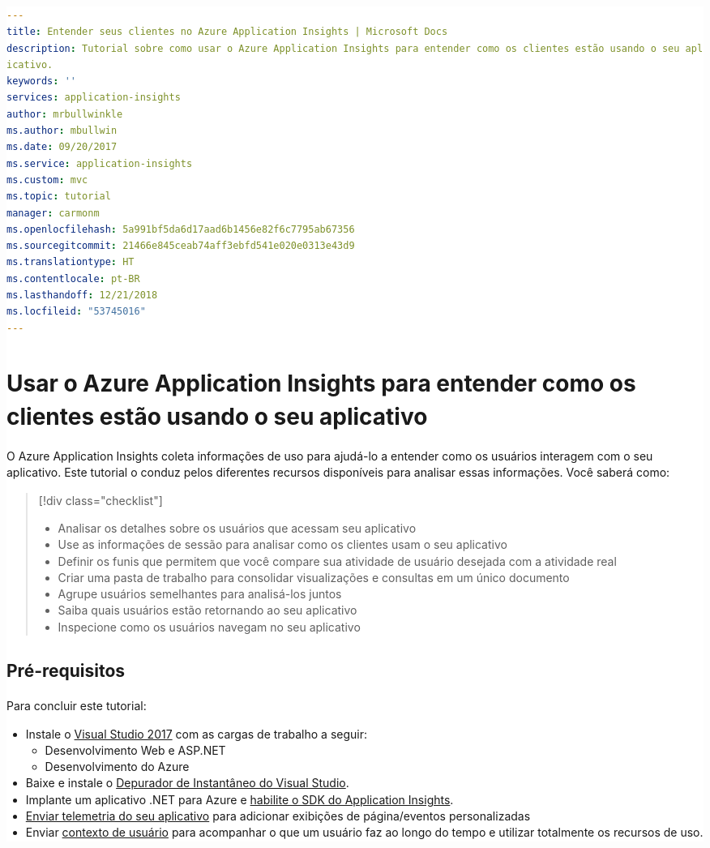 ```yaml
---
title: Entender seus clientes no Azure Application Insights | Microsoft Docs
description: Tutorial sobre como usar o Azure Application Insights para entender como os clientes estão usando o seu aplicativo.
keywords: ''
services: application-insights
author: mrbullwinkle
ms.author: mbullwin
ms.date: 09/20/2017
ms.service: application-insights
ms.custom: mvc
ms.topic: tutorial
manager: carmonm
ms.openlocfilehash: 5a991bf5da6d17aad6b1456e82f6c7795ab67356
ms.sourcegitcommit: 21466e845ceab74aff3ebfd541e020e0313e43d9
ms.translationtype: HT
ms.contentlocale: pt-BR
ms.lasthandoff: 12/21/2018
ms.locfileid: "53745016"
---
```

# <a name="use-azure-application-insights-to-understand-how-customers-are-using-your-application"></a>Usar o Azure Application Insights para entender como os clientes estão usando o seu aplicativo

O Azure Application Insights coleta informações de uso para ajudá-lo a entender como os usuários interagem com o seu aplicativo.  Este tutorial o conduz pelos diferentes recursos disponíveis para analisar essas informações.  Você saberá como:

> [!div class="checklist"]
> * Analisar os detalhes sobre os usuários que acessam seu aplicativo
> * Use as informações de sessão para analisar como os clientes usam o seu aplicativo
> * Definir os funis que permitem que você compare sua atividade de usuário desejada com a atividade real 
> * Criar uma pasta de trabalho para consolidar visualizações e consultas em um único documento
> * Agrupe usuários semelhantes para analisá-los juntos
> * Saiba quais usuários estão retornando ao seu aplicativo
> * Inspecione como os usuários navegam no seu aplicativo


## <a name="prerequisites"></a>Pré-requisitos

Para concluir este tutorial:

- Instale o [Visual Studio 2017](https://www.visualstudio.com/downloads/) com as cargas de trabalho a seguir:
    - Desenvolvimento Web e ASP.NET
    - Desenvolvimento do Azure
- Baixe e instale o [Depurador de Instantâneo do Visual Studio](https://aka.ms/snapshotdebugger).
- Implante um aplicativo .NET para Azure e [habilite o SDK do Application Insights](../azure-monitor/app/asp-net.md). 
- [Enviar telemetria do seu aplicativo](app-insights-usage-overview.md#send-telemetry-from-your-app) para adicionar exibições de página/eventos personalizadas
- Enviar [contexto de usuário](https://docs.microsoft.com/azure/application-insights/app-insights-usage-send-user-context) para acompanhar o que um usuário faz ao longo do tempo e utilizar totalmente os recursos de uso.
